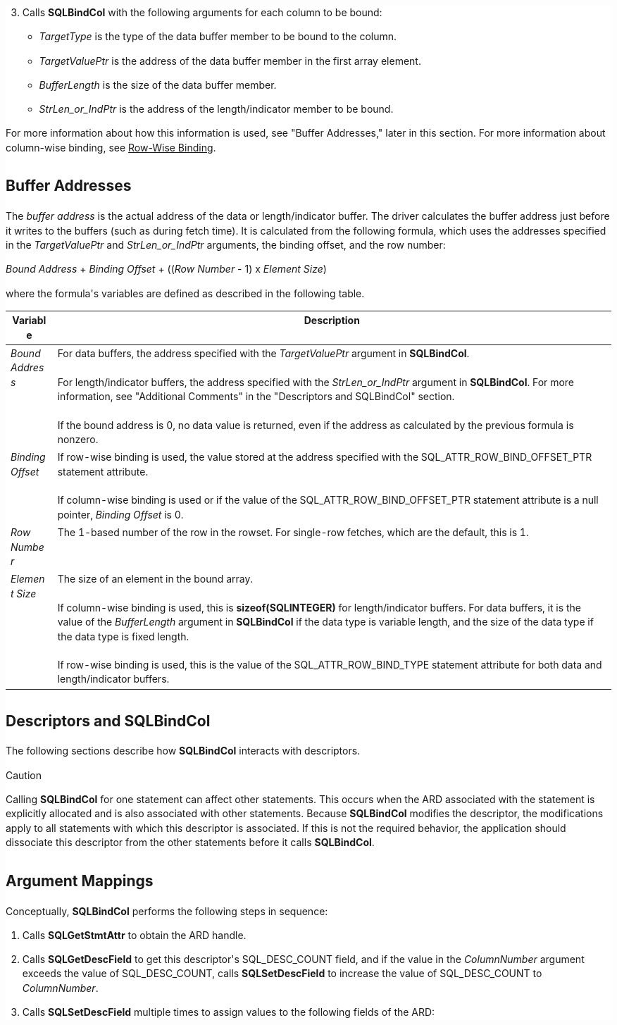 3.  Calls **SQLBindCol** with the following arguments for each column to be bound:  
  
    -   *TargetType* is the type of the data buffer member to be bound to the column.  
  
    -   *TargetValuePtr* is the address of the data buffer member in the first array element.  
  
    -   *BufferLength* is the size of the data buffer member.  
  
    -   *StrLen_or_IndPtr* is the address of the length/indicator member to be bound.  
  
 For more information about how this information is used, see "Buffer Addresses," later in this section. For more information about column-wise binding, see [Row-Wise Binding](../../../odbc/reference/develop-app/row-wise-binding.md).  
  
## Buffer Addresses  
 The *buffer address* is the actual address of the data or length/indicator buffer. The driver calculates the buffer address just before it writes to the buffers (such as during fetch time). It is calculated from the following formula, which uses the addresses specified in the *TargetValuePtr* and *StrLen_or_IndPtr* arguments, the binding offset, and the row number:  
  
 *Bound Address* + *Binding Offset* + ((*Row Number* - 1) x *Element Size*)  
  
 where the formula's variables are defined as described in the following table.  
  
|Variable|Description|  
|--------------|-----------------|  
|*Bound Address*|For data buffers, the address specified with the *TargetValuePtr* argument in **SQLBindCol**.<br /><br /> For length/indicator buffers, the address specified with the *StrLen_or_IndPtr* argument in **SQLBindCol**. For more information, see "Additional Comments" in the "Descriptors and SQLBindCol" section.<br /><br /> If the bound address is 0, no data value is returned, even if the address as calculated by the previous formula is nonzero.|  
|*Binding Offset*|If row-wise binding is used, the value stored at the address specified with the SQL_ATTR_ROW_BIND_OFFSET_PTR statement attribute.<br /><br /> If column-wise binding is used or if the value of the SQL_ATTR_ROW_BIND_OFFSET_PTR statement attribute is a null pointer, *Binding Offset* is 0.|  
|*Row Number*|The 1-based number of the row in the rowset. For single-row fetches, which are the default, this is 1.|  
|*Element Size*|The size of an element in the bound array.<br /><br /> If column-wise binding is used, this is **sizeof(SQLINTEGER)** for length/indicator buffers. For data buffers, it is the value of the *BufferLength* argument in **SQLBindCol** if the data type is variable length, and the size of the data type if the data type is fixed length.<br /><br /> If row-wise binding is used, this is the value of the SQL_ATTR_ROW_BIND_TYPE statement attribute for both data and length/indicator buffers.|  
  
## Descriptors and SQLBindCol  
 The following sections describe how **SQLBindCol** interacts with descriptors.  
  
> [!CAUTION]  
>  Calling **SQLBindCol** for one statement can affect other statements. This occurs when the ARD associated with the statement is explicitly allocated and is also associated with other statements. Because **SQLBindCol** modifies the descriptor, the modifications apply to all statements with which this descriptor is associated. If this is not the required behavior, the application should dissociate this descriptor from the other statements before it calls **SQLBindCol**.  
  
## Argument Mappings  
 Conceptually, **SQLBindCol** performs the following steps in sequence:  
  
1.  Calls **SQLGetStmtAttr** to obtain the ARD handle.  
  
2.  Calls **SQLGetDescField** to get this descriptor's SQL_DESC_COUNT field, and if the value in the *ColumnNumber* argument exceeds the value of SQL_DESC_COUNT, calls **SQLSetDescField** to increase the value of SQL_DESC_COUNT to *ColumnNumber*.  
  
3.  Calls **SQLSetDescField** multiple times to assign values to the following fields of the ARD:  
  